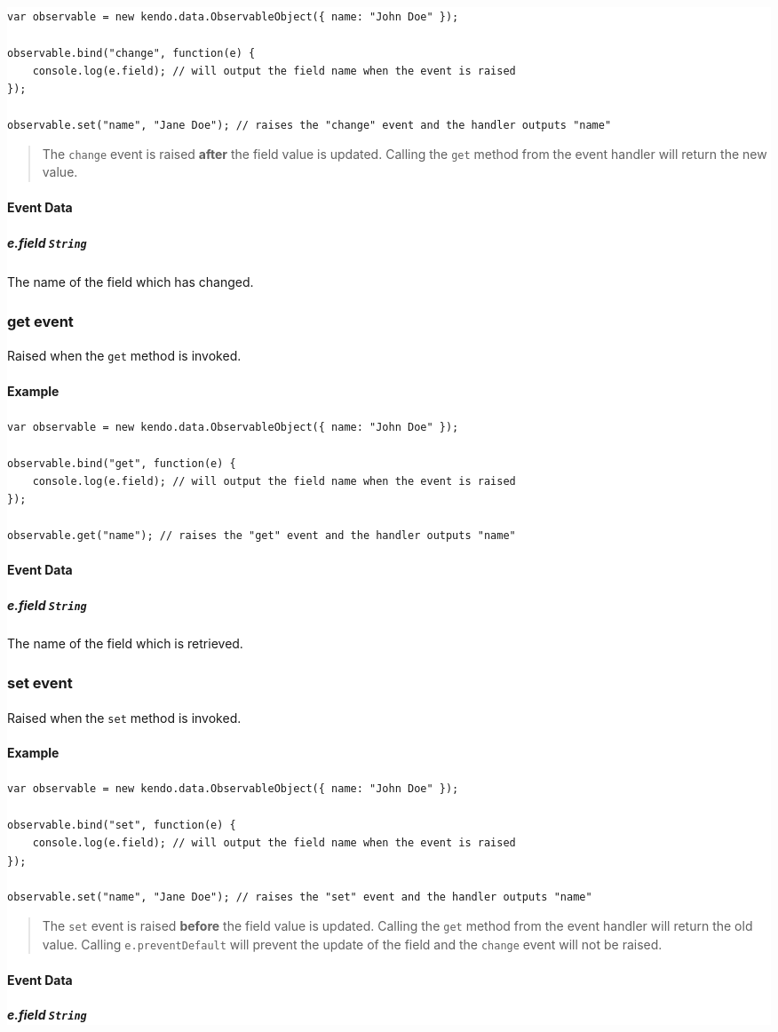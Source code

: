     var observable = new kendo.data.ObservableObject({ name: "John Doe" });

    observable.bind("change", function(e) {
        console.log(e.field); // will output the field name when the event is raised
    });

    observable.set("name", "Jane Doe"); // raises the "change" event and the handler outputs "name"

> The `change` event is raised **after** the field value is updated. Calling the `get` method from the event handler will return the new value.

#### Event Data

##### e.field `String`

The name of the field which has changed.

### get event

Raised when the `get` method is invoked.

#### Example

    var observable = new kendo.data.ObservableObject({ name: "John Doe" });

    observable.bind("get", function(e) {
        console.log(e.field); // will output the field name when the event is raised
    });

    observable.get("name"); // raises the "get" event and the handler outputs "name"

#### Event Data

##### e.field `String`

The name of the field which is retrieved.

### set event

Raised when the `set` method is invoked.

#### Example

    var observable = new kendo.data.ObservableObject({ name: "John Doe" });

    observable.bind("set", function(e) {
        console.log(e.field); // will output the field name when the event is raised
    });

    observable.set("name", "Jane Doe"); // raises the "set" event and the handler outputs "name"
> The `set` event is raised **before** the field value is updated. Calling the `get` method from the event handler will return the old value. Calling
`e.preventDefault` will prevent the update of the field and the `change` event will not be raised.

#### Event Data

##### e.field `String`
